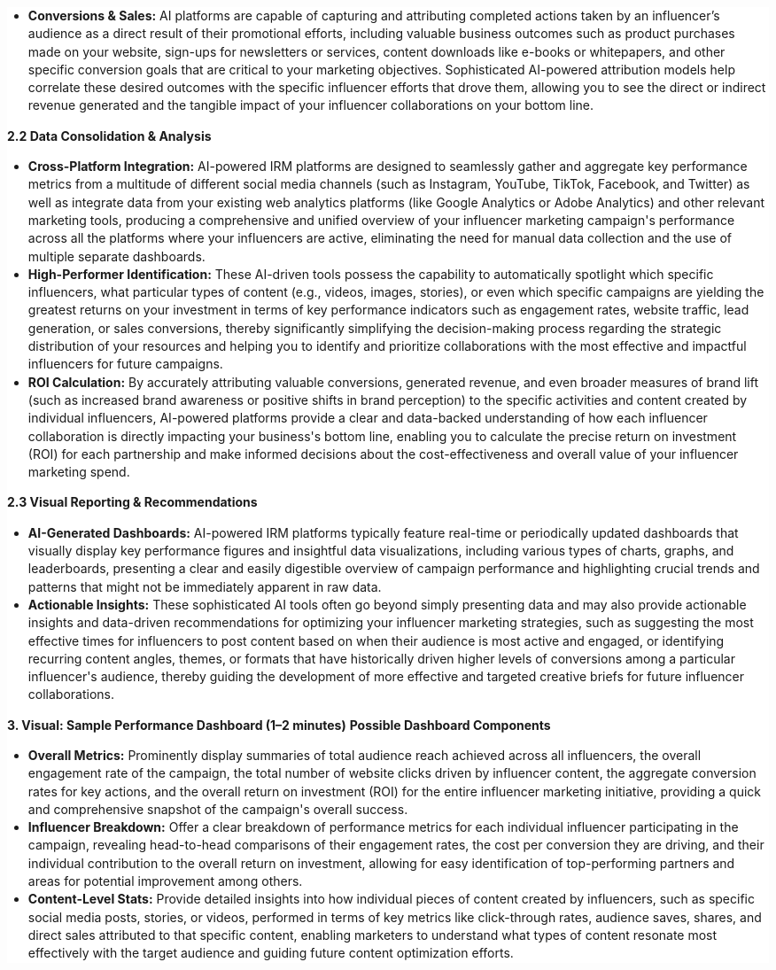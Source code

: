 * **Conversions & Sales:** AI platforms are capable of capturing and attributing completed actions taken by an influencer’s audience as a direct result of their promotional efforts, including valuable business outcomes such as product purchases made on your website, sign-ups for newsletters or services, content downloads like e-books or whitepapers, and other specific conversion goals that are critical to your marketing objectives. Sophisticated AI-powered attribution models help correlate these desired outcomes with the specific influencer efforts that drove them, allowing you to see the direct or indirect revenue generated and the tangible impact of your influencer collaborations on your bottom line. 

**2.2 Data Consolidation & Analysis**

* **Cross-Platform Integration:** AI-powered IRM platforms are designed to seamlessly gather and aggregate key performance metrics from a multitude of different social media channels (such as Instagram, YouTube, TikTok, Facebook, and Twitter) as well as integrate data from your existing web analytics platforms (like Google Analytics or Adobe Analytics) and other relevant marketing tools, producing a comprehensive and unified overview of your influencer marketing campaign's performance across all the platforms where your influencers are active, eliminating the need for manual data collection and the use of multiple separate dashboards.  
* **High-Performer Identification:** These AI-driven tools possess the capability to automatically spotlight which specific influencers, what particular types of content (e.g., videos, images, stories), or even which specific campaigns are yielding the greatest returns on your investment in terms of key performance indicators such as engagement rates, website traffic, lead generation, or sales conversions, thereby significantly simplifying the decision-making process regarding the strategic distribution of your resources and helping you to identify and prioritize collaborations with the most effective and impactful influencers for future campaigns.  
* **ROI Calculation:** By accurately attributing valuable conversions, generated revenue, and even broader measures of brand lift (such as increased brand awareness or positive shifts in brand perception) to the specific activities and content created by individual influencers, AI-powered platforms provide a clear and data-backed understanding of how each influencer collaboration is directly impacting your business's bottom line, enabling you to calculate the precise return on investment (ROI) for each partnership and make informed decisions about the cost-effectiveness and overall value of your influencer marketing spend. 

**2.3 Visual Reporting & Recommendations**

* **AI-Generated Dashboards:** AI-powered IRM platforms typically feature real-time or periodically updated dashboards that visually display key performance figures and insightful data visualizations, including various types of charts, graphs, and leaderboards, presenting a clear and easily digestible overview of campaign performance and highlighting crucial trends and patterns that might not be immediately apparent in raw data.  
* **Actionable Insights:** These sophisticated AI tools often go beyond simply presenting data and may also provide actionable insights and data-driven recommendations for optimizing your influencer marketing strategies, such as suggesting the most effective times for influencers to post content based on when their audience is most active and engaged, or identifying recurring content angles, themes, or formats that have historically driven higher levels of conversions among a particular influencer's audience, thereby guiding the development of more effective and targeted creative briefs for future influencer collaborations. 

**3\. Visual: Sample Performance Dashboard (1–2 minutes)** **Possible Dashboard Components**

* **Overall Metrics:** Prominently display summaries of total audience reach achieved across all influencers, the overall engagement rate of the campaign, the total number of website clicks driven by influencer content, the aggregate conversion rates for key actions, and the overall return on investment (ROI) for the entire influencer marketing initiative, providing a quick and comprehensive snapshot of the campaign's overall success.  
* **Influencer Breakdown:** Offer a clear breakdown of performance metrics for each individual influencer participating in the campaign, revealing head-to-head comparisons of their engagement rates, the cost per conversion they are driving, and their individual contribution to the overall return on investment, allowing for easy identification of top-performing partners and areas for potential improvement among others.  
* **Content-Level Stats:** Provide detailed insights into how individual pieces of content created by influencers, such as specific social media posts, stories, or videos, performed in terms of key metrics like click-through rates, audience saves, shares, and direct sales attributed to that specific content, enabling marketers to understand what types of content resonate most effectively with the target audience and guiding future content optimization efforts.  